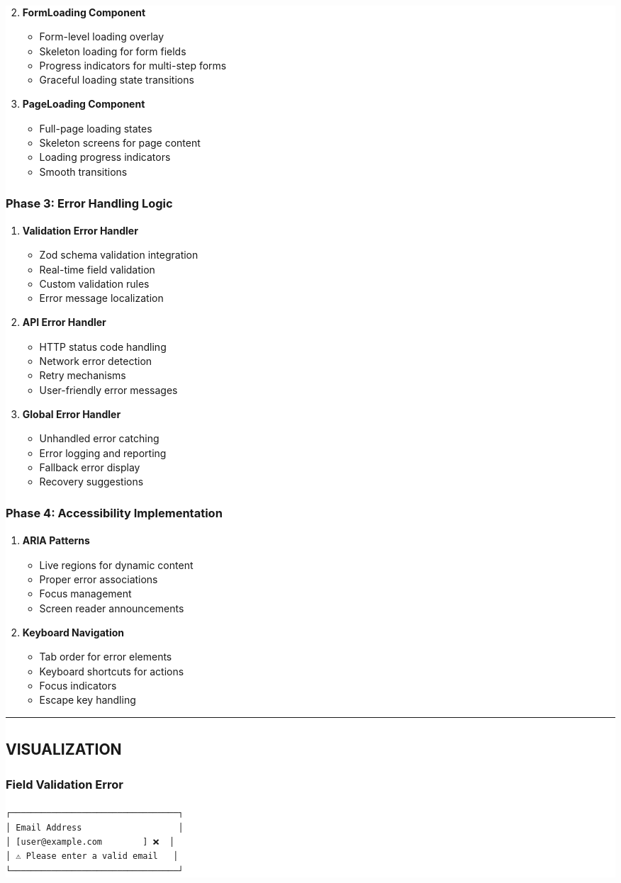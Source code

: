 2. **FormLoading Component**
   - Form-level loading overlay
   - Skeleton loading for form fields
   - Progress indicators for multi-step forms
   - Graceful loading state transitions

3. **PageLoading Component**
   - Full-page loading states
   - Skeleton screens for page content
   - Loading progress indicators
   - Smooth transitions

### Phase 3: Error Handling Logic

1. **Validation Error Handler**
   - Zod schema validation integration
   - Real-time field validation
   - Custom validation rules
   - Error message localization

2. **API Error Handler**
   - HTTP status code handling
   - Network error detection
   - Retry mechanisms
   - User-friendly error messages

3. **Global Error Handler**
   - Unhandled error catching
   - Error logging and reporting
   - Fallback error display
   - Recovery suggestions

### Phase 4: Accessibility Implementation

1. **ARIA Patterns**
   - Live regions for dynamic content
   - Proper error associations
   - Focus management
   - Screen reader announcements

2. **Keyboard Navigation**
   - Tab order for error elements
   - Keyboard shortcuts for actions
   - Focus indicators
   - Escape key handling

---

## VISUALIZATION

### Field Validation Error

```
┌─────────────────────────────────┐
│ Email Address                   │
│ [user@example.com        ] ❌  │
│ ⚠️ Please enter a valid email   │
└─────────────────────────────────┘
```
